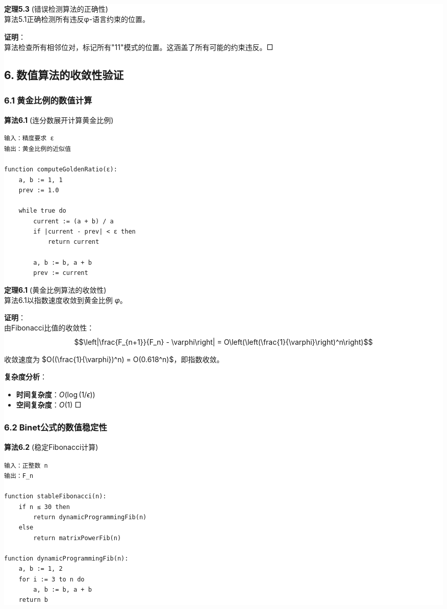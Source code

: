 **定理5.3** (错误检测算法的正确性)  
算法5.1正确检测所有违反φ-语言约束的位置。

**证明**：  
算法检查所有相邻位对，标记所有"11"模式的位置。这涵盖了所有可能的约束违反。□

## 6. 数值算法的收敛性验证

### 6.1 黄金比例的数值计算

**算法6.1** (连分数展开计算黄金比例)
```
输入：精度要求 ε
输出：黄金比例的近似值

function computeGoldenRatio(ε):
    a, b := 1, 1
    prev := 1.0
    
    while true do
        current := (a + b) / a
        if |current - prev| < ε then
            return current
        
        a, b := b, a + b
        prev := current
```

**定理6.1** (黄金比例算法的收敛性)  
算法6.1以指数速度收敛到黄金比例 $\varphi$。

**证明**：  
由Fibonacci比值的收敛性：
$$\left|\frac{F_{n+1}}{F_n} - \varphi\right| = O\left(\left(\frac{1}{\varphi}\right)^n\right)$$

收敛速度为 $O((\frac{1}{\varphi})^n) = O(0.618^n)$，即指数收敛。

**复杂度分析**：
- **时间复杂度**：$O(\log(1/\epsilon))$
- **空间复杂度**：$O(1)$ □

### 6.2 Binet公式的数值稳定性

**算法6.2** (稳定Fibonacci计算)
```
输入：正整数 n
输出：F_n

function stableFibonacci(n):
    if n ≤ 30 then
        return dynamicProgrammingFib(n)
    else
        return matrixPowerFib(n)

function dynamicProgrammingFib(n):
    a, b := 1, 2
    for i := 3 to n do
        a, b := b, a + b
    return b
```
